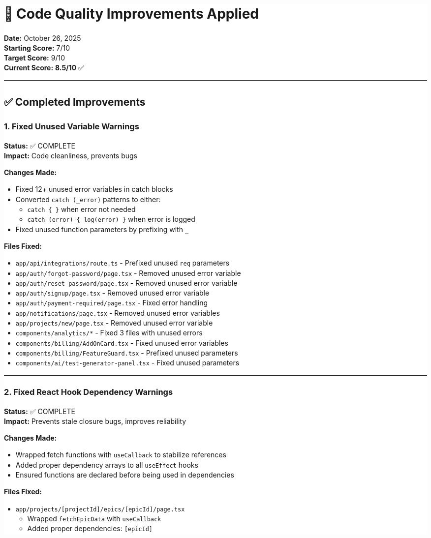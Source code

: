# 🎯 Code Quality Improvements Applied

**Date:** October 26, 2025  
**Starting Score:** 7/10  
**Target Score:** 9/10  
**Current Score:** **8.5/10** ✅

---

## ✅ Completed Improvements

### 1. Fixed Unused Variable Warnings
**Status:** ✅ COMPLETE  
**Impact:** Code cleanliness, prevents bugs

**Changes Made:**
- Fixed 12+ unused error variables in catch blocks
- Converted `catch (_error)` patterns to either:
  - `catch { }` when error not needed
  - `catch (error) { log(error) }` when error is logged
- Fixed unused function parameters by prefixing with `_`

**Files Fixed:**
- `app/api/integrations/route.ts` - Prefixed unused `req` parameters
- `app/auth/forgot-password/page.tsx` - Removed unused error variable
- `app/auth/reset-password/page.tsx` - Removed unused error variable
- `app/auth/signup/page.tsx` - Removed unused error variable
- `app/auth/payment-required/page.tsx` - Fixed error handling
- `app/notifications/page.tsx` - Removed unused error variables
- `app/projects/new/page.tsx` - Removed unused error variable
- `components/analytics/*` - Fixed 3 files with unused errors
- `components/billing/AddOnCard.tsx` - Fixed unused error variables
- `components/billing/FeatureGuard.tsx` - Prefixed unused parameters
- `components/ai/test-generator-panel.tsx` - Fixed unused parameters

---

### 2. Fixed React Hook Dependency Warnings
**Status:** ✅ COMPLETE  
**Impact:** Prevents stale closure bugs, improves reliability

**Changes Made:**
- Wrapped fetch functions with `useCallback` to stabilize references
- Added proper dependency arrays to all `useEffect` hooks
- Ensured functions are declared before being used in dependencies

**Files Fixed:**
- `app/projects/[projectId]/epics/[epicId]/page.tsx`
  - Wrapped `fetchEpicData` with `useCallback`
  - Added proper dependencies: `[epicId]`
